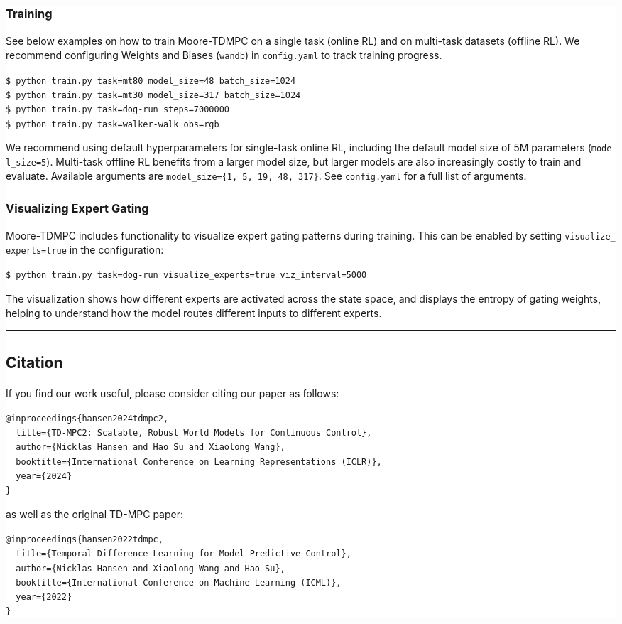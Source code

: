 ### Training

See below examples on how to train Moore-TDMPC on a single task (online RL) and on multi-task datasets (offline RL). We recommend configuring [Weights and Biases](https://wandb.ai) (`wandb`) in `config.yaml` to track training progress.

```
$ python train.py task=mt80 model_size=48 batch_size=1024
$ python train.py task=mt30 model_size=317 batch_size=1024
$ python train.py task=dog-run steps=7000000
$ python train.py task=walker-walk obs=rgb
```

We recommend using default hyperparameters for single-task online RL, including the default model size of 5M parameters (`model_size=5`). Multi-task offline RL benefits from a larger model size, but larger models are also increasingly costly to train and evaluate. Available arguments are `model_size={1, 5, 19, 48, 317}`. See `config.yaml` for a full list of arguments.

### Visualizing Expert Gating

Moore-TDMPC includes functionality to visualize expert gating patterns during training. This can be enabled by setting `visualize_experts=true` in the configuration:

```
$ python train.py task=dog-run visualize_experts=true viz_interval=5000
```

The visualization shows how different experts are activated across the state space, and displays the entropy of gating weights, helping to understand how the model routes different inputs to different experts.

----

## Citation

If you find our work useful, please consider citing our paper as follows:

```
@inproceedings{hansen2024tdmpc2,
  title={TD-MPC2: Scalable, Robust World Models for Continuous Control}, 
  author={Nicklas Hansen and Hao Su and Xiaolong Wang},
  booktitle={International Conference on Learning Representations (ICLR)},
  year={2024}
}
```
as well as the original TD-MPC paper:
```
@inproceedings{hansen2022tdmpc,
  title={Temporal Difference Learning for Model Predictive Control},
  author={Nicklas Hansen and Xiaolong Wang and Hao Su},
  booktitle={International Conference on Machine Learning (ICML)},
  year={2022}
}
```
